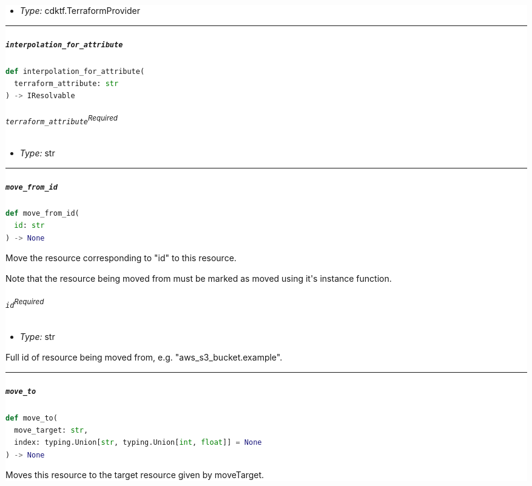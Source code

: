 - *Type:* cdktf.TerraformProvider

---

##### `interpolation_for_attribute` <a name="interpolation_for_attribute" id="@cdktf/provider-digitalocean.firewall.Firewall.interpolationForAttribute"></a>

```python
def interpolation_for_attribute(
  terraform_attribute: str
) -> IResolvable
```

###### `terraform_attribute`<sup>Required</sup> <a name="terraform_attribute" id="@cdktf/provider-digitalocean.firewall.Firewall.interpolationForAttribute.parameter.terraformAttribute"></a>

- *Type:* str

---

##### `move_from_id` <a name="move_from_id" id="@cdktf/provider-digitalocean.firewall.Firewall.moveFromId"></a>

```python
def move_from_id(
  id: str
) -> None
```

Move the resource corresponding to "id" to this resource.

Note that the resource being moved from must be marked as moved using it's instance function.

###### `id`<sup>Required</sup> <a name="id" id="@cdktf/provider-digitalocean.firewall.Firewall.moveFromId.parameter.id"></a>

- *Type:* str

Full id of resource being moved from, e.g. "aws_s3_bucket.example".

---

##### `move_to` <a name="move_to" id="@cdktf/provider-digitalocean.firewall.Firewall.moveTo"></a>

```python
def move_to(
  move_target: str,
  index: typing.Union[str, typing.Union[int, float]] = None
) -> None
```

Moves this resource to the target resource given by moveTarget.
